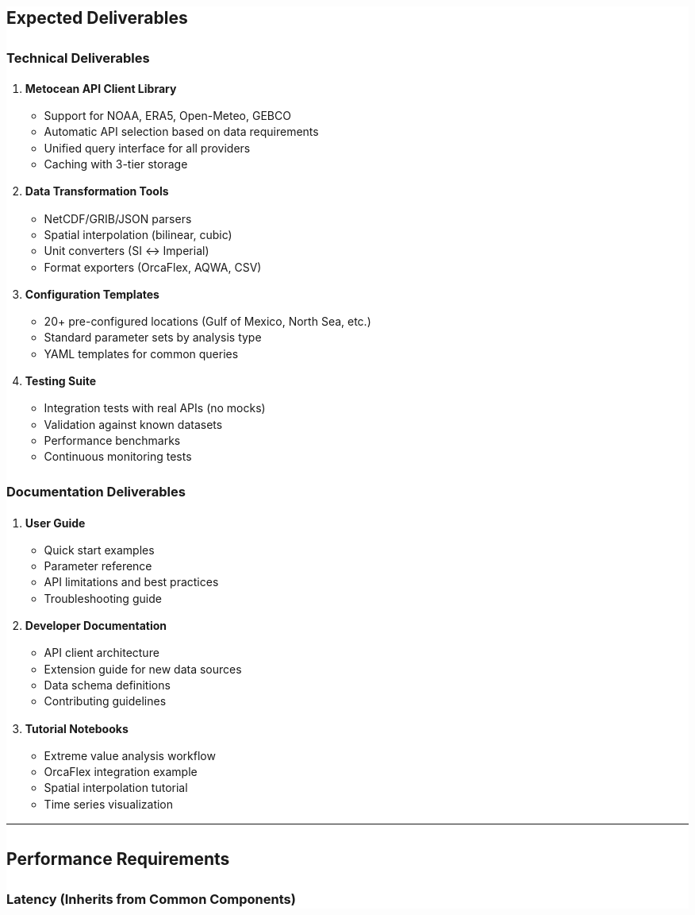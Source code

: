 
## Expected Deliverables

### Technical Deliverables

1. **Metocean API Client Library**
   - Support for NOAA, ERA5, Open-Meteo, GEBCO
   - Automatic API selection based on data requirements
   - Unified query interface for all providers
   - Caching with 3-tier storage

2. **Data Transformation Tools**
   - NetCDF/GRIB/JSON parsers
   - Spatial interpolation (bilinear, cubic)
   - Unit converters (SI ↔ Imperial)
   - Format exporters (OrcaFlex, AQWA, CSV)

3. **Configuration Templates**
   - 20+ pre-configured locations (Gulf of Mexico, North Sea, etc.)
   - Standard parameter sets by analysis type
   - YAML templates for common queries

4. **Testing Suite**
   - Integration tests with real APIs (no mocks)
   - Validation against known datasets
   - Performance benchmarks
   - Continuous monitoring tests

### Documentation Deliverables

1. **User Guide**
   - Quick start examples
   - Parameter reference
   - API limitations and best practices
   - Troubleshooting guide

2. **Developer Documentation**
   - API client architecture
   - Extension guide for new data sources
   - Data schema definitions
   - Contributing guidelines

3. **Tutorial Notebooks**
   - Extreme value analysis workflow
   - OrcaFlex integration example
   - Spatial interpolation tutorial
   - Time series visualization

---

## Performance Requirements

### Latency (Inherits from Common Components)
